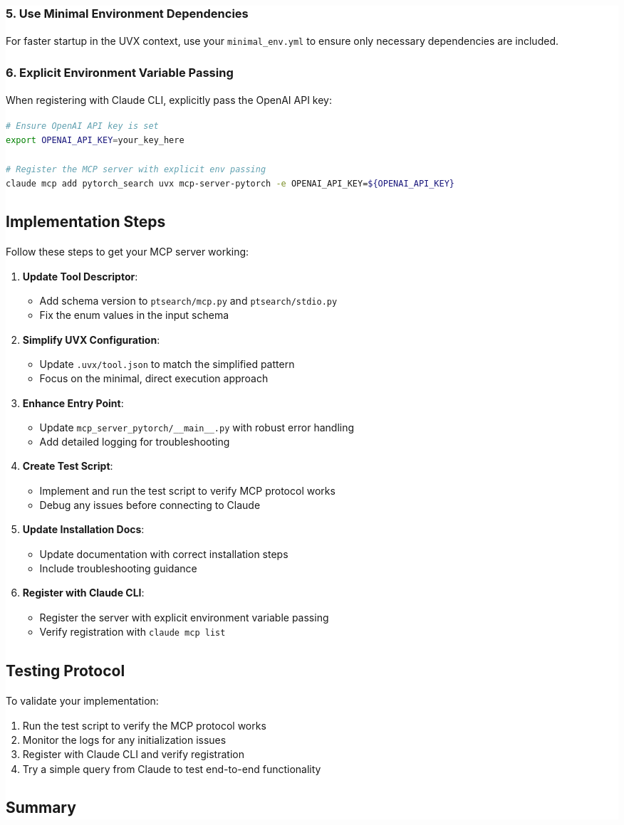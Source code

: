 ### 5. Use Minimal Environment Dependencies

For faster startup in the UVX context, use your `minimal_env.yml` to ensure only necessary dependencies are included.

### 6. Explicit Environment Variable Passing

When registering with Claude CLI, explicitly pass the OpenAI API key:

```bash
# Ensure OpenAI API key is set
export OPENAI_API_KEY=your_key_here

# Register the MCP server with explicit env passing
claude mcp add pytorch_search uvx mcp-server-pytorch -e OPENAI_API_KEY=${OPENAI_API_KEY}
```

## Implementation Steps

Follow these steps to get your MCP server working:

1. **Update Tool Descriptor**:
   - Add schema version to `ptsearch/mcp.py` and `ptsearch/stdio.py`
   - Fix the enum values in the input schema

2. **Simplify UVX Configuration**:
   - Update `.uvx/tool.json` to match the simplified pattern
   - Focus on the minimal, direct execution approach

3. **Enhance Entry Point**:
   - Update `mcp_server_pytorch/__main__.py` with robust error handling
   - Add detailed logging for troubleshooting

4. **Create Test Script**:
   - Implement and run the test script to verify MCP protocol works
   - Debug any issues before connecting to Claude

5. **Update Installation Docs**:
   - Update documentation with correct installation steps
   - Include troubleshooting guidance

6. **Register with Claude CLI**:
   - Register the server with explicit environment variable passing
   - Verify registration with `claude mcp list`

## Testing Protocol

To validate your implementation:

1. Run the test script to verify the MCP protocol works
2. Monitor the logs for any initialization issues
3. Register with Claude CLI and verify registration
4. Try a simple query from Claude to test end-to-end functionality

## Summary
